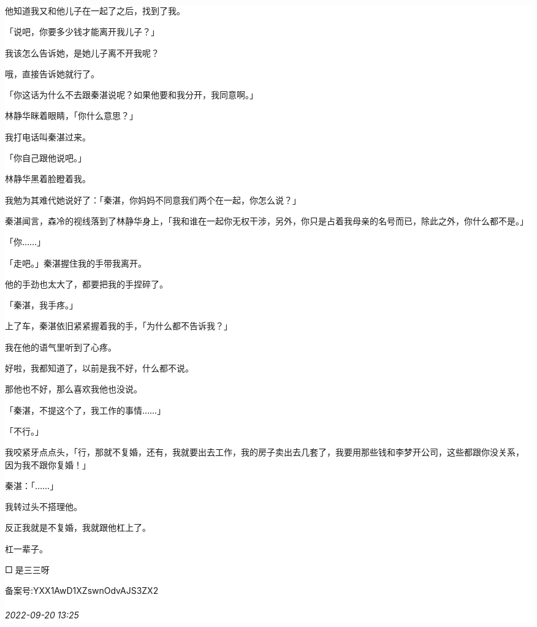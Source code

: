 他知道我又和他儿子在一起了之后，找到了我。


「说吧，你要多少钱才能离开我儿子？」


我该怎么告诉她，是她儿子离不开我呢？


哦，直接告诉她就行了。


「你这话为什么不去跟秦湛说呢？如果他要和我分开，我同意啊。」


林静华眯着眼睛，「你什么意思？」


我打电话叫秦湛过来。


「你自己跟他说吧。」


林静华黑着脸瞪着我。


我勉为其难代她说好了：「秦湛，你妈妈不同意我们两个在一起，你怎么说？」


秦湛闻言，森冷的视线落到了林静华身上，「我和谁在一起你无权干涉，另外，你只是占着我母亲的名号而已，除此之外，你什么都不是。」


「你……」


「走吧。」秦湛握住我的手带我离开。


他的手劲也太大了，都要把我的手捏碎了。


「秦湛，我手疼。」


上了车，秦湛依旧紧紧握着我的手，「为什么都不告诉我？」


我在他的语气里听到了心疼。


好啦，我都知道了，以前是我不好，什么都不说。


那他也不好，那么喜欢我他也没说。


「秦湛，不提这个了，我工作的事情……」


「不行。」


我咬紧牙点点头，「行，那就不复婚，还有，我就要出去工作，我的房子卖出去几套了，我要用那些钱和李梦开公司，这些都跟你没关系，因为我不跟你复婚！」


秦湛：「……」


我转过头不搭理他。


反正我就是不复婚，我就跟他杠上了。


杠一辈子。


□ 是三三呀


备案号:YXX1AwD1XZswnOdvAJS3ZX2


###### 2022-09-20 13:25
